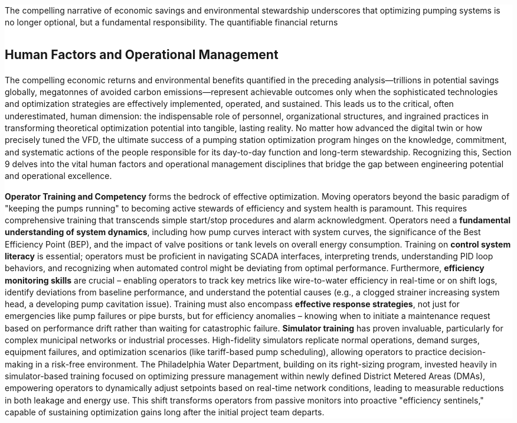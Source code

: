 The compelling narrative of economic savings and environmental stewardship underscores that optimizing pumping systems is no longer optional, but a fundamental responsibility. The quantifiable financial returns

## Human Factors and Operational Management

The compelling economic returns and environmental benefits quantified in the preceding analysis—trillions in potential savings globally, megatonnes of avoided carbon emissions—represent achievable outcomes only when the sophisticated technologies and optimization strategies are effectively implemented, operated, and sustained. This leads us to the critical, often underestimated, human dimension: the indispensable role of personnel, organizational structures, and ingrained practices in transforming theoretical optimization potential into tangible, lasting reality. No matter how advanced the digital twin or how precisely tuned the VFD, the ultimate success of a pumping station optimization program hinges on the knowledge, commitment, and systematic actions of the people responsible for its day-to-day function and long-term stewardship. Recognizing this, Section 9 delves into the vital human factors and operational management disciplines that bridge the gap between engineering potential and operational excellence.

**Operator Training and Competency** forms the bedrock of effective optimization. Moving operators beyond the basic paradigm of "keeping the pumps running" to becoming active stewards of efficiency and system health is paramount. This requires comprehensive training that transcends simple start/stop procedures and alarm acknowledgment. Operators need a **fundamental understanding of system dynamics**, including how pump curves interact with system curves, the significance of the Best Efficiency Point (BEP), and the impact of valve positions or tank levels on overall energy consumption. Training on **control system literacy** is essential; operators must be proficient in navigating SCADA interfaces, interpreting trends, understanding PID loop behaviors, and recognizing when automated control might be deviating from optimal performance. Furthermore, **efficiency monitoring skills** are crucial – enabling operators to track key metrics like wire-to-water efficiency in real-time or on shift logs, identify deviations from baseline performance, and understand the potential causes (e.g., a clogged strainer increasing system head, a developing pump cavitation issue). Training must also encompass **effective response strategies**, not just for emergencies like pump failures or pipe bursts, but for efficiency anomalies – knowing when to initiate a maintenance request based on performance drift rather than waiting for catastrophic failure. **Simulator training** has proven invaluable, particularly for complex municipal networks or industrial processes. High-fidelity simulators replicate normal operations, demand surges, equipment failures, and optimization scenarios (like tariff-based pump scheduling), allowing operators to practice decision-making in a risk-free environment. The Philadelphia Water Department, building on its right-sizing program, invested heavily in simulator-based training focused on optimizing pressure management within newly defined District Metered Areas (DMAs), empowering operators to dynamically adjust setpoints based on real-time network conditions, leading to measurable reductions in both leakage and energy use. This shift transforms operators from passive monitors into proactive "efficiency sentinels," capable of sustaining optimization gains long after the initial project team departs.
